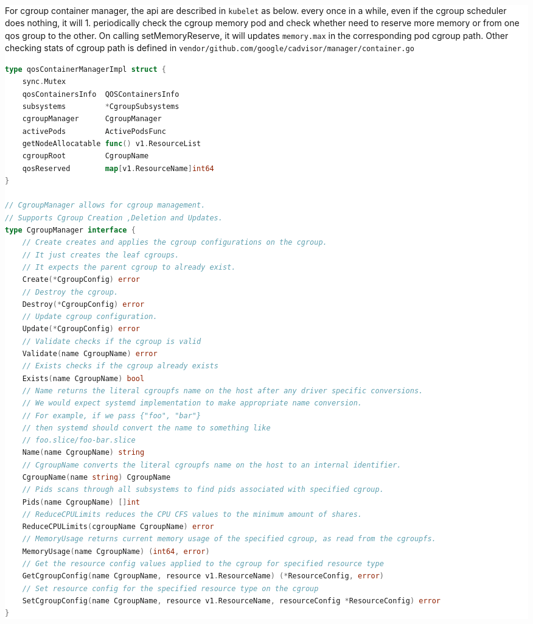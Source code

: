 For cgroup container manager, the api are described in `kubelet` as below. every once in a while, even if the cgroup scheduler does nothing, it will 1. periodically check the cgroup memory pod and check whether need to reserve more memory or from one qos group to the other. On calling setMemoryReserve, it will updates `memory.max` in the corresponding pod cgroup path. Other checking stats of cgroup path is defined in `vendor/github.com/google/cadvisor/manager/container.go`

```go
type qosContainerManagerImpl struct {
	sync.Mutex
	qosContainersInfo  QOSContainersInfo
	subsystems         *CgroupSubsystems
	cgroupManager      CgroupManager
	activePods         ActivePodsFunc
	getNodeAllocatable func() v1.ResourceList
	cgroupRoot         CgroupName
	qosReserved        map[v1.ResourceName]int64
}

// CgroupManager allows for cgroup management.
// Supports Cgroup Creation ,Deletion and Updates.
type CgroupManager interface {
	// Create creates and applies the cgroup configurations on the cgroup.
	// It just creates the leaf cgroups.
	// It expects the parent cgroup to already exist.
	Create(*CgroupConfig) error
	// Destroy the cgroup.
	Destroy(*CgroupConfig) error
	// Update cgroup configuration.
	Update(*CgroupConfig) error
	// Validate checks if the cgroup is valid
	Validate(name CgroupName) error
	// Exists checks if the cgroup already exists
	Exists(name CgroupName) bool
	// Name returns the literal cgroupfs name on the host after any driver specific conversions.
	// We would expect systemd implementation to make appropriate name conversion.
	// For example, if we pass {"foo", "bar"}
	// then systemd should convert the name to something like
	// foo.slice/foo-bar.slice
	Name(name CgroupName) string
	// CgroupName converts the literal cgroupfs name on the host to an internal identifier.
	CgroupName(name string) CgroupName
	// Pids scans through all subsystems to find pids associated with specified cgroup.
	Pids(name CgroupName) []int
	// ReduceCPULimits reduces the CPU CFS values to the minimum amount of shares.
	ReduceCPULimits(cgroupName CgroupName) error
	// MemoryUsage returns current memory usage of the specified cgroup, as read from the cgroupfs.
	MemoryUsage(name CgroupName) (int64, error)
	// Get the resource config values applied to the cgroup for specified resource type
	GetCgroupConfig(name CgroupName, resource v1.ResourceName) (*ResourceConfig, error)
	// Set resource config for the specified resource type on the cgroup
	SetCgroupConfig(name CgroupName, resource v1.ResourceName, resourceConfig *ResourceConfig) error
}
```
